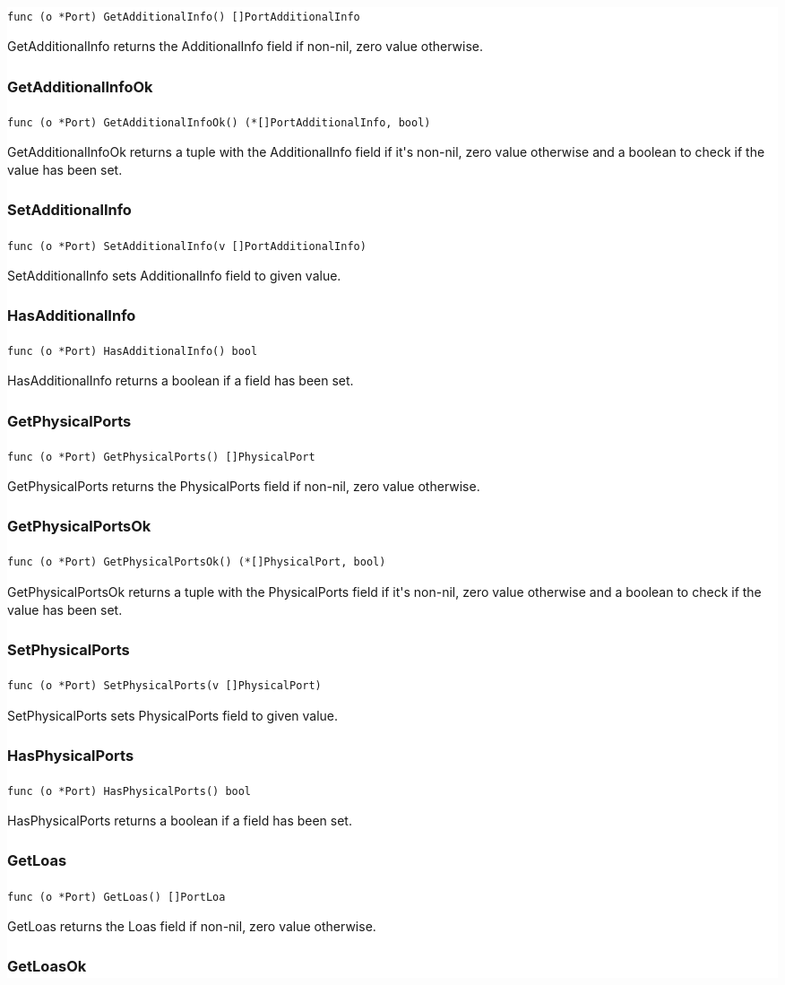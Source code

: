 `func (o *Port) GetAdditionalInfo() []PortAdditionalInfo`

GetAdditionalInfo returns the AdditionalInfo field if non-nil, zero value otherwise.

### GetAdditionalInfoOk

`func (o *Port) GetAdditionalInfoOk() (*[]PortAdditionalInfo, bool)`

GetAdditionalInfoOk returns a tuple with the AdditionalInfo field if it's non-nil, zero value otherwise
and a boolean to check if the value has been set.

### SetAdditionalInfo

`func (o *Port) SetAdditionalInfo(v []PortAdditionalInfo)`

SetAdditionalInfo sets AdditionalInfo field to given value.

### HasAdditionalInfo

`func (o *Port) HasAdditionalInfo() bool`

HasAdditionalInfo returns a boolean if a field has been set.

### GetPhysicalPorts

`func (o *Port) GetPhysicalPorts() []PhysicalPort`

GetPhysicalPorts returns the PhysicalPorts field if non-nil, zero value otherwise.

### GetPhysicalPortsOk

`func (o *Port) GetPhysicalPortsOk() (*[]PhysicalPort, bool)`

GetPhysicalPortsOk returns a tuple with the PhysicalPorts field if it's non-nil, zero value otherwise
and a boolean to check if the value has been set.

### SetPhysicalPorts

`func (o *Port) SetPhysicalPorts(v []PhysicalPort)`

SetPhysicalPorts sets PhysicalPorts field to given value.

### HasPhysicalPorts

`func (o *Port) HasPhysicalPorts() bool`

HasPhysicalPorts returns a boolean if a field has been set.

### GetLoas

`func (o *Port) GetLoas() []PortLoa`

GetLoas returns the Loas field if non-nil, zero value otherwise.

### GetLoasOk

